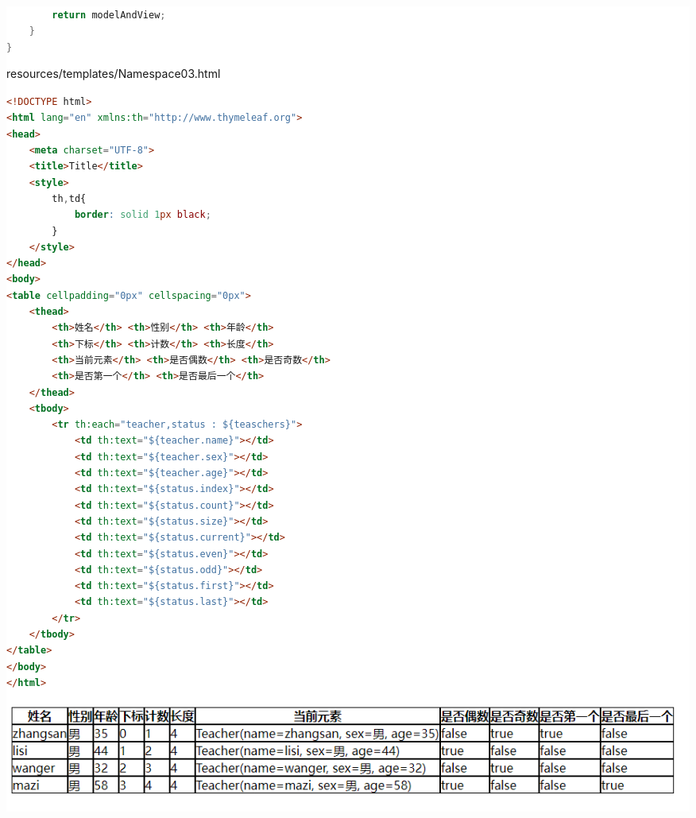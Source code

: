 ```Java
        return modelAndView;
    }
}
```

resources/templates/Namespace03.html
```Html
<!DOCTYPE html>
<html lang="en" xmlns:th="http://www.thymeleaf.org">
<head>
    <meta charset="UTF-8">
    <title>Title</title>
    <style>
        th,td{
            border: solid 1px black;
        }
    </style>
</head>
<body>
<table cellpadding="0px" cellspacing="0px">
    <thead>
        <th>姓名</th> <th>性别</th> <th>年龄</th>
        <th>下标</th> <th>计数</th> <th>长度</th>
        <th>当前元素</th> <th>是否偶数</th> <th>是否奇数</th>
        <th>是否第一个</th> <th>是否最后一个</th>
    </thead>
    <tbody>
        <tr th:each="teacher,status : ${teaschers}">
            <td th:text="${teacher.name}"></td>
            <td th:text="${teacher.sex}"></td>
            <td th:text="${teacher.age}"></td>
            <td th:text="${status.index}"></td>
            <td th:text="${status.count}"></td>
            <td th:text="${status.size}"></td>
            <td th:text="${status.current}"></td>
            <td th:text="${status.even}"></td>
            <td th:text="${status.odd}"></td>
            <td th:text="${status.first}"></td>
            <td th:text="${status.last}"></td>
        </tr>
    </tbody>
</table>
</body>
</html>
```

![](assets/image-20230710114403547.png)
